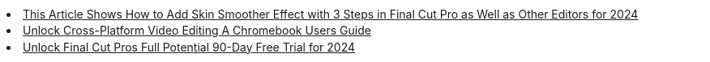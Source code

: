 <li><a href="https://video-creation-software.techidaily.com/this-article-shows-how-to-add-skin-smoother-effect-with-3-steps-in-final-cut-pro-as-well-as-other-editors-for-2024/"><u>This Article Shows How to Add Skin Smoother Effect with 3 Steps in Final Cut Pro as Well as Other Editors for 2024</u></a></li>
<li><a href="https://video-creation-software.techidaily.com/unlock-cross-platform-video-editing-a-chromebook-users-guide/"><u>Unlock Cross-Platform Video Editing A Chromebook Users Guide</u></a></li>
<li><a href="https://video-creation-software.techidaily.com/unlock-final-cut-pros-full-potential-90-day-free-trial-for-2024/"><u>Unlock Final Cut Pros Full Potential 90-Day Free Trial for 2024</u></a></li>
</ul></div>

<ins class="adsbygoogle"
      style="display:block"
      data-ad-client="ca-pub-7571918770474297"
      data-ad-slot="8358498916"
      data-ad-format="auto"
      data-full-width-responsive="true"></ins>